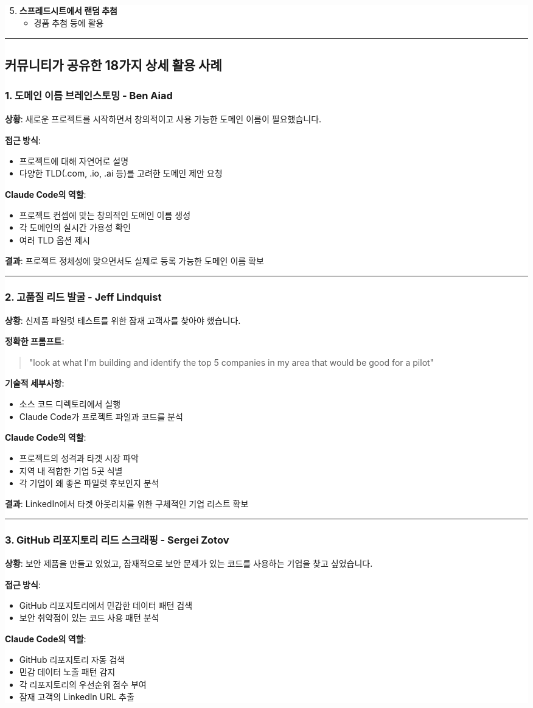5. **스프레드시트에서 랜덤 추첨**
   - 경품 추첨 등에 활용

---

## 커뮤니티가 공유한 18가지 상세 활용 사례

### 1. 도메인 이름 브레인스토밍 - Ben Aiad

**상황**: 새로운 프로젝트를 시작하면서 창의적이고 사용 가능한 도메인 이름이 필요했습니다.

**접근 방식**:
- 프로젝트에 대해 자연어로 설명
- 다양한 TLD(.com, .io, .ai 등)를 고려한 도메인 제안 요청

**Claude Code의 역할**:
- 프로젝트 컨셉에 맞는 창의적인 도메인 이름 생성
- 각 도메인의 실시간 가용성 확인
- 여러 TLD 옵션 제시

**결과**: 프로젝트 정체성에 맞으면서도 실제로 등록 가능한 도메인 이름 확보

---

### 2. 고품질 리드 발굴 - Jeff Lindquist

**상황**: 신제품 파일럿 테스트를 위한 잠재 고객사를 찾아야 했습니다.

**정확한 프롬프트**:
> "look at what I'm building and identify the top 5 companies in my area that would be good for a pilot"

**기술적 세부사항**:
- 소스 코드 디렉토리에서 실행
- Claude Code가 프로젝트 파일과 코드를 분석

**Claude Code의 역할**:
- 프로젝트의 성격과 타겟 시장 파악
- 지역 내 적합한 기업 5곳 식별
- 각 기업이 왜 좋은 파일럿 후보인지 분석

**결과**: LinkedIn에서 타겟 아웃리치를 위한 구체적인 기업 리스트 확보

---

### 3. GitHub 리포지토리 리드 스크래핑 - Sergei Zotov

**상황**: 보안 제품을 만들고 있었고, 잠재적으로 보안 문제가 있는 코드를 사용하는 기업을 찾고 싶었습니다.

**접근 방식**:
- GitHub 리포지토리에서 민감한 데이터 패턴 검색
- 보안 취약점이 있는 코드 사용 패턴 분석

**Claude Code의 역할**:
- GitHub 리포지토리 자동 검색
- 민감 데이터 노출 패턴 감지
- 각 리포지토리의 우선순위 점수 부여
- 잠재 고객의 LinkedIn URL 추출
